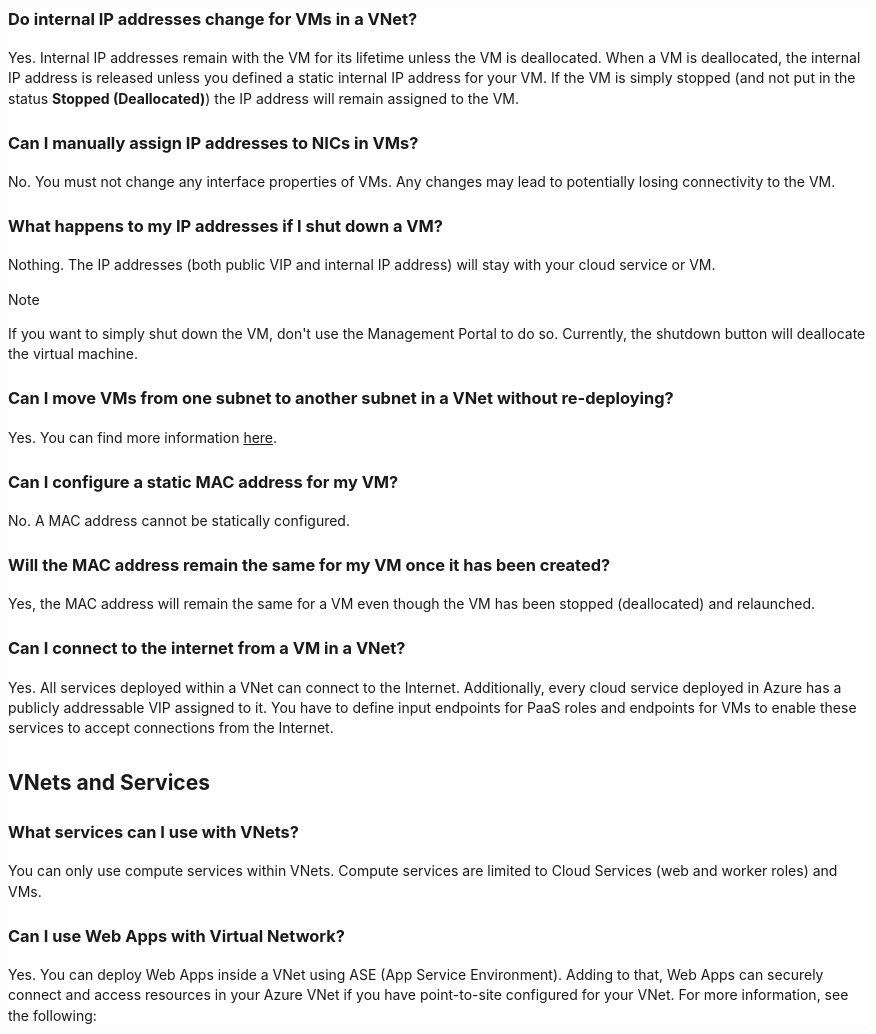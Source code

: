### Do internal IP addresses change for VMs in a VNet?
Yes. Internal IP addresses remain with the VM for its lifetime unless the VM is deallocated. When a VM is deallocated, the internal IP address is released unless you defined a static internal IP address for your VM. If the VM is simply stopped (and not put in the status **Stopped (Deallocated)**) the IP address will remain assigned to the VM.

### Can I manually assign IP addresses to NICs in VMs?
No. You must not change any interface properties of VMs. Any changes may lead to potentially losing connectivity to the VM.

### What happens to my IP addresses if I shut down a VM?
Nothing. The IP addresses (both public VIP and internal IP address) will stay with your cloud service or VM.

> [!NOTE]
> If you want to simply shut down the VM, don't use the Management Portal to do so. Currently, the shutdown button will deallocate the virtual machine.
> 
> 

### Can I move VMs from one subnet to another subnet in a VNet without re-deploying?
Yes. You can find more information [here](../articles/virtual-network/virtual-networks-move-vm-role-to-subnet.md).

### Can I configure a static MAC address for my VM?
No. A MAC address cannot be statically configured.

### Will the MAC address remain the same for my VM once it has been created?
Yes, the MAC address will remain the same for a VM even though the VM has been stopped (deallocated) and relaunched.

### Can I connect to the internet from a VM in a VNet?
Yes. All services deployed within a VNet can connect to the Internet. Additionally, every cloud service deployed in Azure has a publicly addressable VIP assigned to it. You have to define input endpoints for PaaS roles and endpoints for VMs to enable these services to accept connections from the Internet.

## VNets and Services
### What services can I use with VNets?
You can only use compute services within VNets. Compute services are limited to Cloud Services (web and worker roles) and VMs.

### Can I use Web Apps with Virtual Network?
Yes. You can deploy Web Apps inside a VNet using ASE (App Service Environment). Adding to that, Web Apps can securely connect and access resources in your Azure VNet if you have point-to-site configured for your VNet. For more information, see the following:
